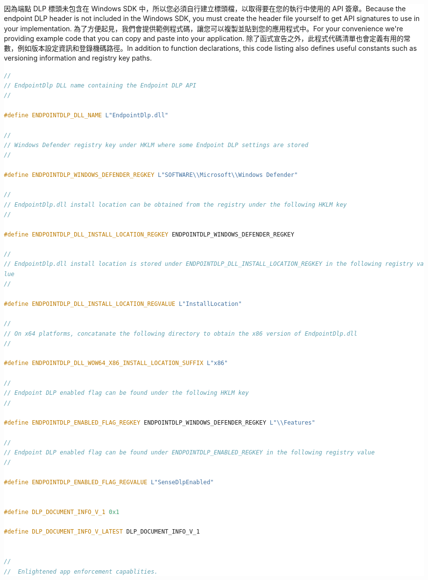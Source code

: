 <span data-ttu-id="a47a8-210">因為端點 DLP 標頭未包含在 Windows SDK 中，所以您必須自行建立標頭檔，以取得要在您的執行中使用的 API 簽章。</span><span class="sxs-lookup"><span data-stu-id="a47a8-210">Because the endpoint DLP header is not included in the Windows SDK, you must create the header file yourself to get API signatures to use in your implementation.</span></span> <span data-ttu-id="a47a8-211">為了方便起見，我們會提供範例程式碼，讓您可以複製並貼到您的應用程式中。</span><span class="sxs-lookup"><span data-stu-id="a47a8-211">For your convenience we're providing example code that you can copy and paste into your application.</span></span> <span data-ttu-id="a47a8-212">除了函式宣告之外，此程式代碼清單也會定義有用的常數，例如版本設定資訊和登錄機碼路徑。</span><span class="sxs-lookup"><span data-stu-id="a47a8-212">In addition to function declarations, this code listing also defines useful constants such as versioning information and registry key paths.</span></span>

```cpp
//
// EndpointDlp DLL name containing the Endpoint DLP API
//

#define ENDPOINTDLP_DLL_NAME L"EndpointDlp.dll"

//
// Windows Defender registry key under HKLM where some Endpoint DLP settings are stored
//

#define ENDPOINTDLP_WINDOWS_DEFENDER_REGKEY L"SOFTWARE\\Microsoft\\Windows Defender"

//
// EndpointDlp.dll install location can be obtained from the registry under the following HKLM key
//

#define ENDPOINTDLP_DLL_INSTALL_LOCATION_REGKEY ENDPOINTDLP_WINDOWS_DEFENDER_REGKEY

//
// EndpointDlp.dll install location is stored under ENDPOINTDLP_DLL_INSTALL_LOCATION_REGKEY in the following registry value
//

#define ENDPOINTDLP_DLL_INSTALL_LOCATION_REGVALUE L"InstallLocation"

//
// On x64 platforms, concatanate the following directory to obtain the x86 version of EndpointDlp.dll
//

#define ENDPOINTDLP_DLL_WOW64_X86_INSTALL_LOCATION_SUFFIX L"x86"

//
// Endpoint DLP enabled flag can be found under the following HKLM key
//

#define ENDPOINTDLP_ENABLED_FLAG_REGKEY ENDPOINTDLP_WINDOWS_DEFENDER_REGKEY L"\\Features"

//
// Endpoint DLP enabled flag can be found under ENDPOINTDLP_ENABLED_REGKEY in the following registry value
//

#define ENDPOINTDLP_ENABLED_FLAG_REGVALUE L"SenseDlpEnabled"


#define DLP_DOCUMENT_INFO_V_1 0x1     

#define DLP_DOCUMENT_INFO_V_LATEST DLP_DOCUMENT_INFO_V_1


//
//  Enlightened app enforcement capablities.
```